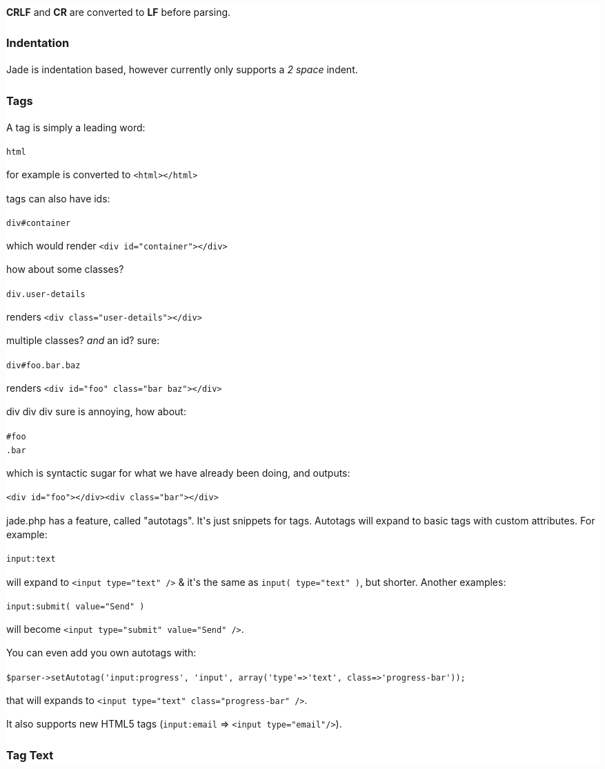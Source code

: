 **CRLF** and **CR** are converted to **LF** before parsing.

### Indentation

Jade is indentation based, however currently only supports a _2 space_ indent.

### Tags

A tag is simply a leading word:

	html

for example is converted to `<html></html>`

tags can also have ids:

	div#container

which would render `<div id="container"></div>`

how about some classes?

	div.user-details

renders `<div class="user-details"></div>`

multiple classes? _and_ an id? sure:

	div#foo.bar.baz

renders `<div id="foo" class="bar baz"></div>`

div div div sure is annoying, how about:

	#foo
	.bar

which is syntactic sugar for what we have already been doing, and outputs:

	<div id="foo"></div><div class="bar"></div>

jade.php has a feature, called "autotags". It's just snippets for tags. Autotags will expand to basic tags with custom attributes. For example:

	input:text

will expand to `<input type="text" />` & it's the same as `input( type="text" )`, but shorter.
Another examples:

	input:submit( value="Send" )

will become `<input type="submit" value="Send" />`.

You can even add you own autotags with:

	$parser->setAutotag('input:progress', 'input', array('type'=>'text', class=>'progress-bar'));

that will expands to `<input type="text" class="progress-bar" />`.

It also supports new HTML5 tags (`input:email` => `<input type="email"/>`).

### Tag Text
